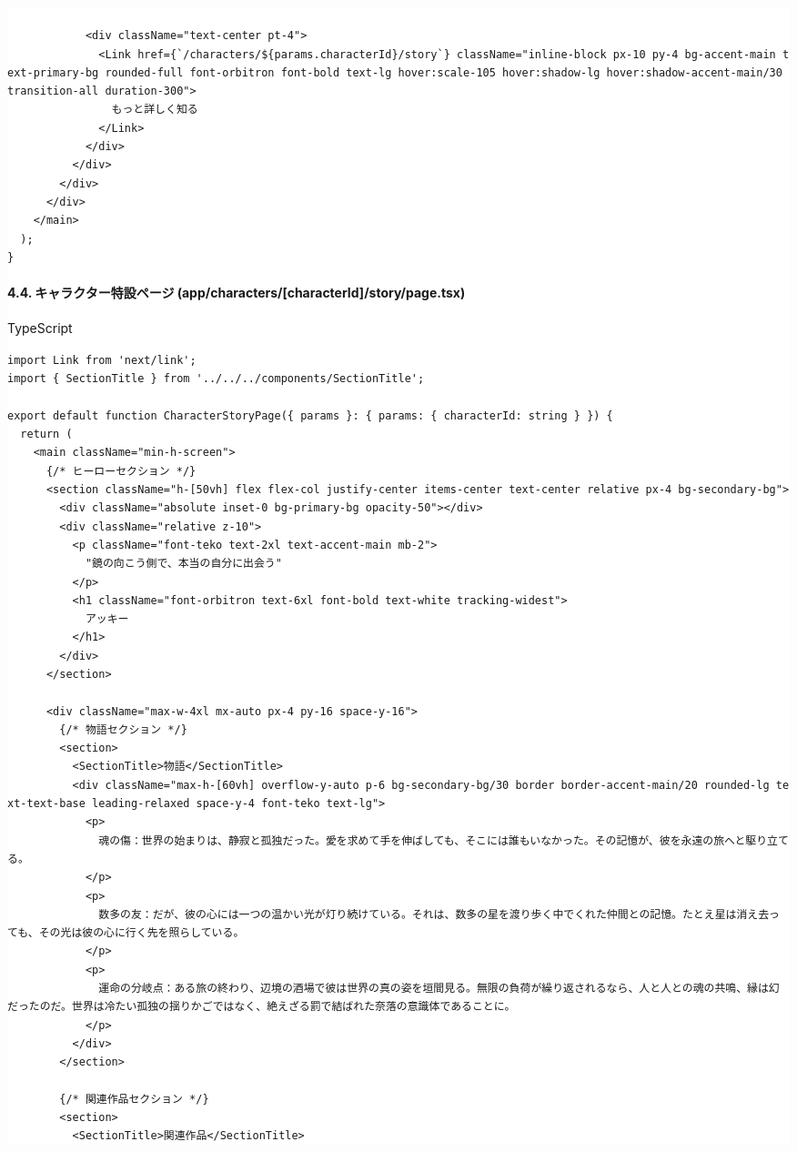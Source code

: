 ```
            
            <div className="text-center pt-4">
              <Link href={`/characters/${params.characterId}/story`} className="inline-block px-10 py-4 bg-accent-main text-primary-bg rounded-full font-orbitron font-bold text-lg hover:scale-105 hover:shadow-lg hover:shadow-accent-main/30 transition-all duration-300">
                もっと詳しく知る
              </Link>
            </div>
          </div>
        </div>
      </div>
    </main>
  );
}
```

#### 4.4. キャラクター特設ページ (app/characters/[characterId]/story/page.tsx)

TypeScript

```
import Link from 'next/link';
import { SectionTitle } from '../../../components/SectionTitle';

export default function CharacterStoryPage({ params }: { params: { characterId: string } }) {
  return (
    <main className="min-h-screen">
      {/* ヒーローセクション */}
      <section className="h-[50vh] flex flex-col justify-center items-center text-center relative px-4 bg-secondary-bg">
        <div className="absolute inset-0 bg-primary-bg opacity-50"></div>
        <div className="relative z-10">
          <p className="font-teko text-2xl text-accent-main mb-2">
            "鏡の向こう側で、本当の自分に出会う"
          </p>
          <h1 className="font-orbitron text-6xl font-bold text-white tracking-widest">
            アッキー
          </h1>
        </div>
      </section>

      <div className="max-w-4xl mx-auto px-4 py-16 space-y-16">
        {/* 物語セクション */}
        <section>
          <SectionTitle>物語</SectionTitle>
          <div className="max-h-[60vh] overflow-y-auto p-6 bg-secondary-bg/30 border border-accent-main/20 rounded-lg text-text-base leading-relaxed space-y-4 font-teko text-lg">
            <p>
              魂の傷：世界の始まりは、静寂と孤独だった。愛を求めて手を伸ばしても、そこには誰もいなかった。その記憶が、彼を永遠の旅へと駆り立てる。
            </p>
            <p>
              数多の友：だが、彼の心には一つの温かい光が灯り続けている。それは、数多の星を渡り歩く中でくれた仲間との記憶。たとえ星は消え去っても、その光は彼の心に行く先を照らしている。
            </p>
            <p>
              運命の分岐点：ある旅の終わり、辺境の酒場で彼は世界の真の姿を垣間見る。無限の負荷が繰り返されるなら、人と人との魂の共鳴、縁は幻だったのだ。世界は冷たい孤独の揺りかごではなく、絶えざる罰で結ばれた奈落の意識体であることに。
            </p>
          </div>
        </section>

        {/* 関連作品セクション */}
        <section>
          <SectionTitle>関連作品</SectionTitle>
```